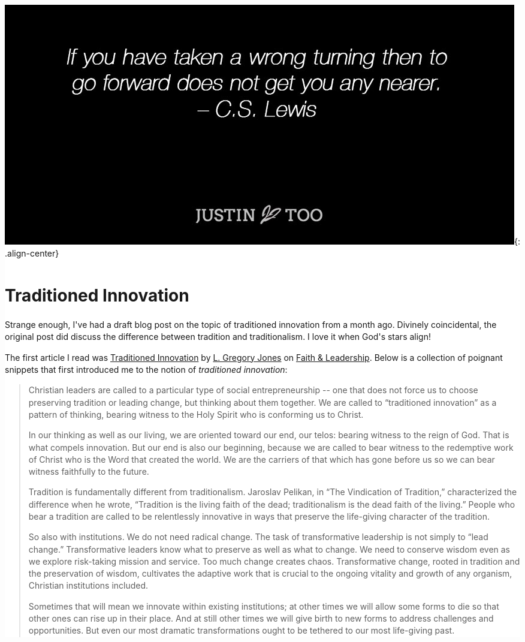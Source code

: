 ![Wrong turn](/images/posts/2017/01-january/2017-01-22-traditioned-innovation/quote-wrong-turn.jpg){: .align-center}

# Traditioned Innovation
Strange enough, I've had a draft blog post on the topic of traditioned innovation from a month ago. Divinely coincidental, the original post did discuss the difference between tradition and traditionalism. I love it when God's stars align!

The first article I read was [Traditioned Innovation](https://www.faithandleadership.com/content/traditioned-innovation?utm_source=conceptpage&utm_medium=principle&utm_campaign=traditionedinnovation) by [L. Gregory Jones](https://www.faithandleadership.com/people-news/writers/l-gregory-jones) on [Faith & Leadership](https://www.faithandleadership.com). Below is a collection of poignant snippets that first introduced me to the notion of *traditioned innovation*:

> Christian leaders are called to a particular type of social entrepreneurship -- one that does not force us to choose preserving tradition or leading change, but thinking about them together. We are called to “traditioned innovation” as a pattern of thinking, bearing witness to the Holy Spirit who is conforming us to Christ.
>
> In our thinking as well as our living, we are oriented toward our end, our telos: bearing witness to the reign of God. That is what compels innovation. But our end is also our beginning, because we are called to bear witness to the redemptive work of Christ who is the Word that created the world. We are the carriers of that which has gone before us so we can bear witness faithfully to the future.
>
> Tradition is fundamentally different from traditionalism. Jaroslav Pelikan, in “The Vindication of Tradition,” characterized the difference when he wrote, “Tradition is the living faith of the dead; traditionalism is the dead faith of the living.” People who bear a tradition are called to be relentlessly innovative in ways that preserve the life-giving character of the tradition.
>
> So also with institutions. We do not need radical change. The task of transformative leadership is not simply to “lead change.” Transformative leaders know what to preserve as well as what to change. We need to conserve wisdom even as we explore risk-taking mission and service. Too much change creates chaos. Transformative change, rooted in tradition and the preservation of wisdom, cultivates the adaptive work that is crucial to the ongoing vitality and growth of any organism, Christian institutions included.
>
> Sometimes that will mean we innovate within existing institutions; at other times we will allow some forms to die so that other ones can rise up in their place. And at still other times we will give birth to new forms to address challenges and opportunities. But even our most dramatic transformations ought to be tethered to our most life-giving past.
